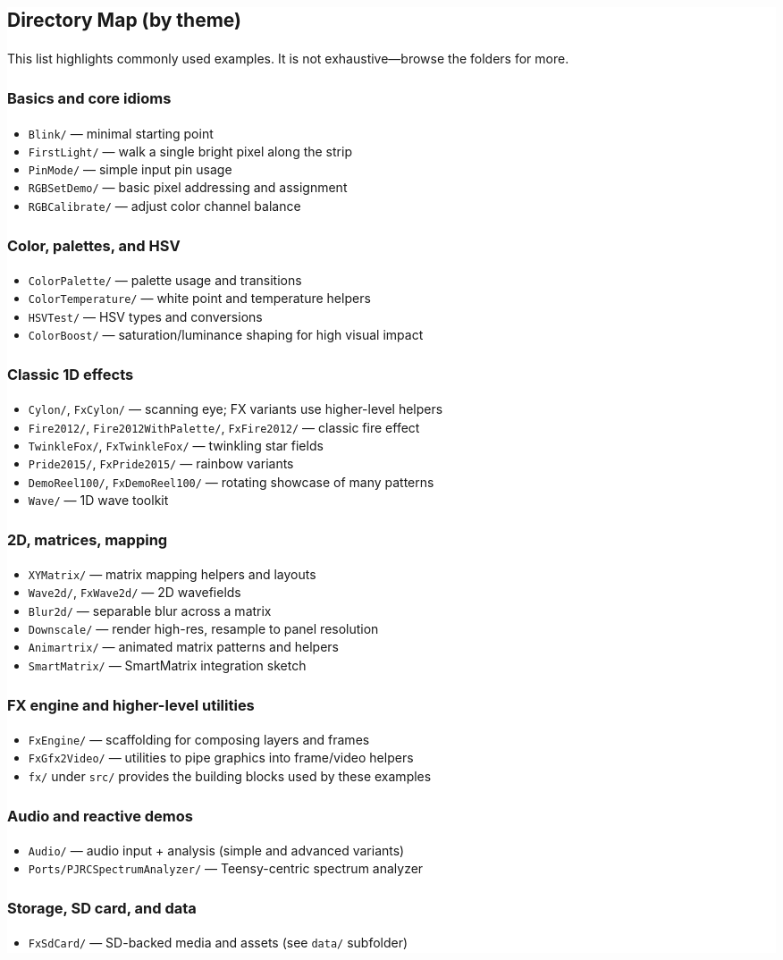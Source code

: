 ## Directory Map (by theme)

This list highlights commonly used examples. It is not exhaustive—browse the folders for more.

### Basics and core idioms

- `Blink/` — minimal starting point
- `FirstLight/` — walk a single bright pixel along the strip
- `PinMode/` — simple input pin usage
- `RGBSetDemo/` — basic pixel addressing and assignment
- `RGBCalibrate/` — adjust color channel balance

### Color, palettes, and HSV

- `ColorPalette/` — palette usage and transitions
- `ColorTemperature/` — white point and temperature helpers
- `HSVTest/` — HSV types and conversions
- `ColorBoost/` — saturation/luminance shaping for high visual impact

### Classic 1D effects

- `Cylon/`, `FxCylon/` — scanning eye; FX variants use higher-level helpers
- `Fire2012/`, `Fire2012WithPalette/`, `FxFire2012/` — classic fire effect
- `TwinkleFox/`, `FxTwinkleFox/` — twinkling star fields
- `Pride2015/`, `FxPride2015/` — rainbow variants
- `DemoReel100/`, `FxDemoReel100/` — rotating showcase of many patterns
- `Wave/` — 1D wave toolkit

### 2D, matrices, mapping

- `XYMatrix/` — matrix mapping helpers and layouts
- `Wave2d/`, `FxWave2d/` — 2D wavefields
- `Blur2d/` — separable blur across a matrix
- `Downscale/` — render high-res, resample to panel resolution
- `Animartrix/` — animated matrix patterns and helpers
- `SmartMatrix/` — SmartMatrix integration sketch

### FX engine and higher-level utilities

- `FxEngine/` — scaffolding for composing layers and frames
- `FxGfx2Video/` — utilities to pipe graphics into frame/video helpers
- `fx/` under `src/` provides the building blocks used by these examples

### Audio and reactive demos

- `Audio/` — audio input + analysis (simple and advanced variants)
- `Ports/PJRCSpectrumAnalyzer/` — Teensy-centric spectrum analyzer

### Storage, SD card, and data

- `FxSdCard/` — SD-backed media and assets (see `data/` subfolder)
